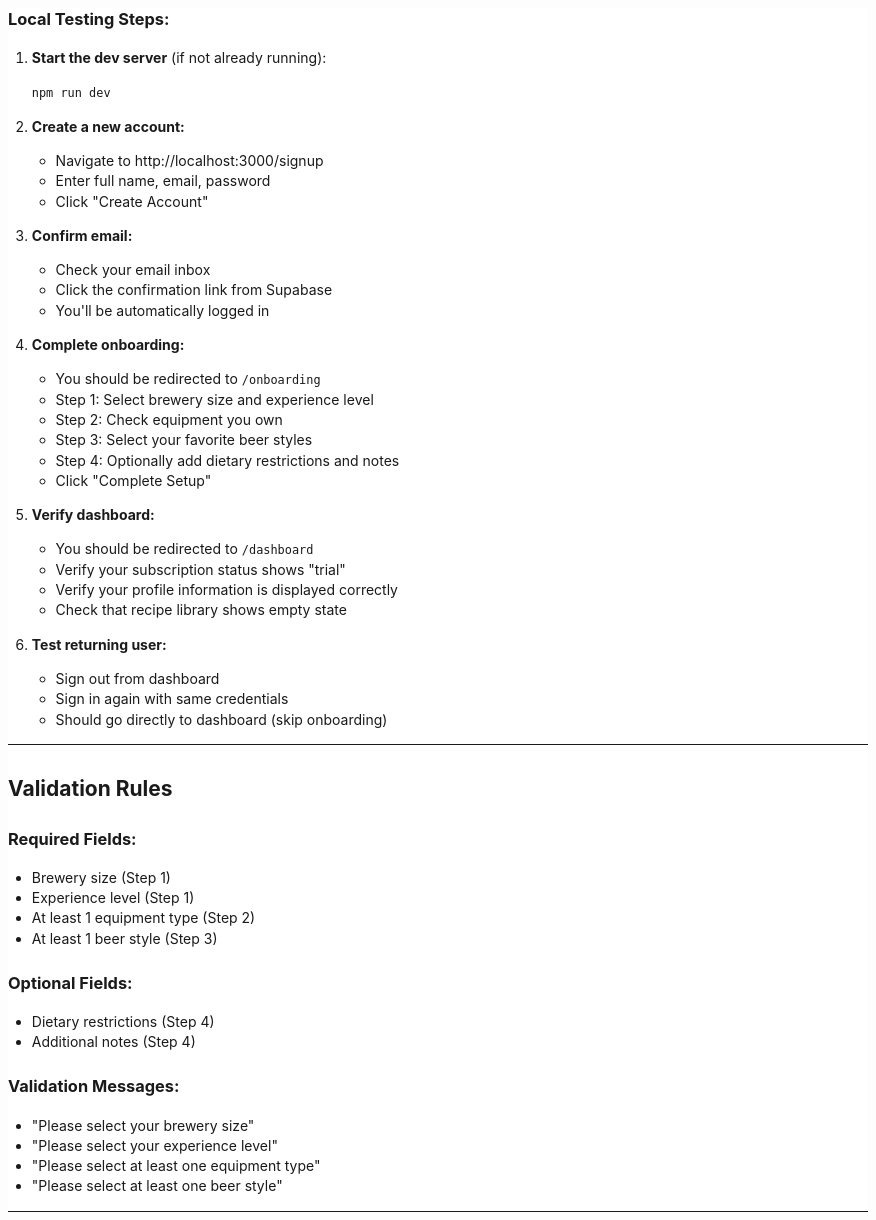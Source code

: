 ### **Local Testing Steps:**

1. **Start the dev server** (if not already running):
   ```bash
   npm run dev
   ```

2. **Create a new account:**
   - Navigate to http://localhost:3000/signup
   - Enter full name, email, password
   - Click "Create Account"

3. **Confirm email:**
   - Check your email inbox
   - Click the confirmation link from Supabase
   - You'll be automatically logged in

4. **Complete onboarding:**
   - You should be redirected to `/onboarding`
   - Step 1: Select brewery size and experience level
   - Step 2: Check equipment you own
   - Step 3: Select your favorite beer styles
   - Step 4: Optionally add dietary restrictions and notes
   - Click "Complete Setup"

5. **Verify dashboard:**
   - You should be redirected to `/dashboard`
   - Verify your subscription status shows "trial"
   - Verify your profile information is displayed correctly
   - Check that recipe library shows empty state

6. **Test returning user:**
   - Sign out from dashboard
   - Sign in again with same credentials
   - Should go directly to dashboard (skip onboarding)

---

## Validation Rules

### **Required Fields:**
- Brewery size (Step 1)
- Experience level (Step 1)
- At least 1 equipment type (Step 2)
- At least 1 beer style (Step 3)

### **Optional Fields:**
- Dietary restrictions (Step 4)
- Additional notes (Step 4)

### **Validation Messages:**
- "Please select your brewery size"
- "Please select your experience level"
- "Please select at least one equipment type"
- "Please select at least one beer style"

---